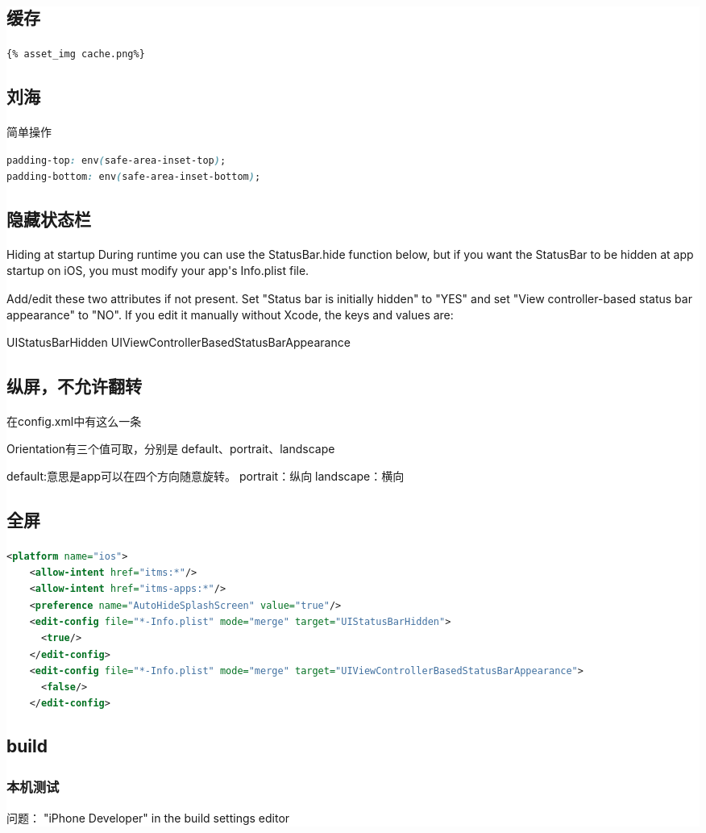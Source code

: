 ## 缓存
`{% asset_img cache.png%}`

## 刘海
简单操作
``` css
padding-top: env(safe-area-inset-top);
padding-bottom: env(safe-area-inset-bottom);
```

## 隐藏状态栏
Hiding at startup
During runtime you can use the StatusBar.hide function below, but if you want the StatusBar to be hidden at app startup on iOS, you must modify your app's Info.plist file.

Add/edit these two attributes if not present. Set "Status bar is initially hidden" to "YES" and set "View controller-based status bar appearance" to "NO". If you edit it manually without Xcode, the keys and values are:

<key>UIStatusBarHidden</key>
<true/>
<key>UIViewControllerBasedStatusBarAppearance</key>
<false/>

## 纵屏，不允许翻转
在config.xml中有这么一条

<preference name="Orientation" value="portrait" />

Orientation有三个值可取，分别是 default、portrait、landscape

default:意思是app可以在四个方向随意旋转。
portrait：纵向
landscape：横向

## 全屏
``` xml
<platform name="ios">
    <allow-intent href="itms:*"/>
    <allow-intent href="itms-apps:*"/>
    <preference name="AutoHideSplashScreen" value="true"/>
    <edit-config file="*-Info.plist" mode="merge" target="UIStatusBarHidden">
      <true/>
    </edit-config>
    <edit-config file="*-Info.plist" mode="merge" target="UIViewControllerBasedStatusBarAppearance">
      <false/>
    </edit-config>
```

## build
### 本机测试
问题：
 "iPhone Developer" in the build settings editor
